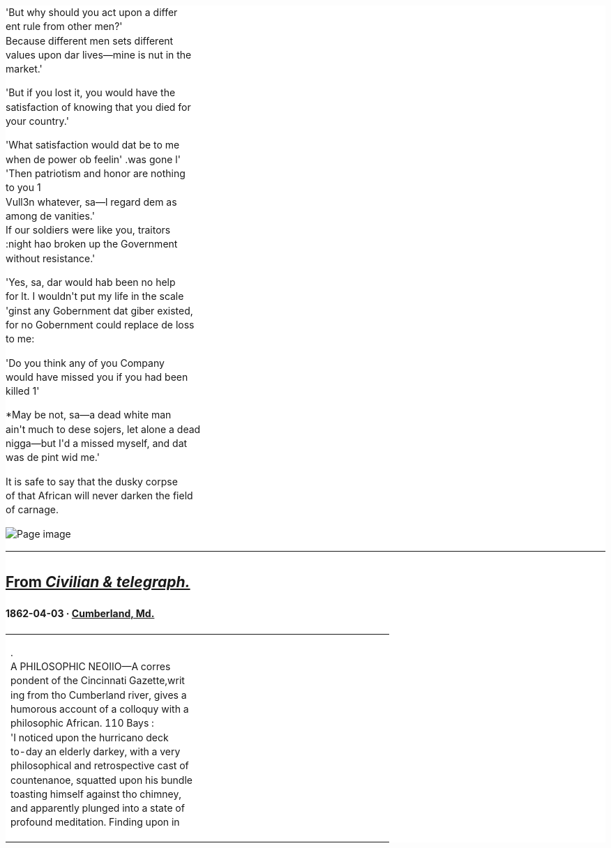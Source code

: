 &#x27;But why should you act upon a differ­  
ent rule from other men?&#x27;  
Because different men sets different  
values upon dar lives—mine is nut in the  
market.&#x27;  
  
&#x27;But if you lost it, you would have the  
satisfaction of knowing that you died for  
your country.&#x27;  
  
&#x27;What satisfaction would dat be to me  
when de power ob feelin&#x27; .was gone l&#x27;  
&#x27;Then patriotism and honor are nothing  
to you 1  
Vull3n whatever, sa—l regard dem as  
among de vanities.&#x27;  
If our soldiers were like you, traitors  
:night hao broken up the Government  
without resistance.&#x27;  
  
&#x27;Yes, sa, dar would hab been no help  
for lt. I wouldn&#x27;t put my life in the scale  
&#x27;ginst any Gobernment dat giber existed,  
for no Gobernment could replace de loss  
to me:  
  
&#x27;Do you think any of you Company  
would have missed you if you had been  
killed 1&#x27;  
  
*May be not, sa—a dead white man  
ain&#x27;t much to dese sojers, let alone a dead  
nigga—but I&#x27;d a missed myself, and dat  
was de pint wid me.&#x27;  
  
It is safe to say that the dusky corpse  
of that African will never darken the field  
of carnage.
</td><td style="width: 50%; max-height: 75%; margin: auto; display: block;">
<img alt="Page image" src="https://panewsarchive.psu.edu/iiif/batch_pst_aura_ver01%2Fdata%2Fsn83032227%2F000001971%2F1862040201%2F0056.jp2/pct:5.747748,4.524823,11.936937,43.053191/!600,600/0/default.jpg"/>
</td>
</tr></table>

---

## [From _Civilian & telegraph._](https://www.loc.gov/resource/sn83016179/1862-04-03/ed-1/?sp=1)

#### 1862-04-03 &middot; [Cumberland, Md.](http://dbpedia.org/resource/Cumberland%2C_Maryland)

<table style="width: 100%;"><tr><td style="width: 50%">

.  
A PHILOSOPHIC NEOIIO—A corres­  
pondent of the Cincinnati Gazette,writ­  
ing from tho Cumberland river, gives a  
humorous account of a colloquy with a  
philosophic African. 110 Bays :  
&#x27;I noticed upon the hurricano deck  
to-day an elderly darkey, with a very  
philosophical and retrospective cast of  
countenanoe, squatted upon his bundle  
toasting himself against tho chimney,  
and apparently plunged into a state of  
profound meditation. Finding upon in­  